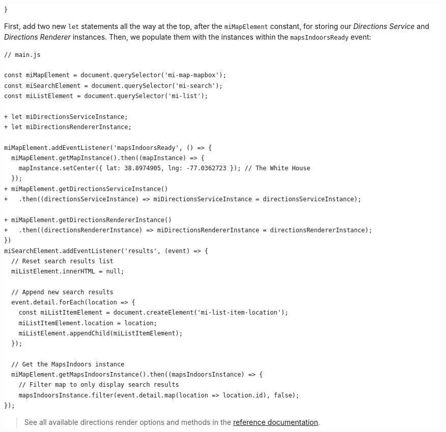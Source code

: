 ```diff-js
}
```

</mi-tab-panel>
<mi-tab-panel id="mb-components">

First, add two new `let` statements all the way at the top, after the `miMapElement` constant, for storing our _Directions Service_ and _Directions Renderer_ instances. Then, we populate them with the instances within the `mapsIndoorsReady` event:

```diff-js
// main.js

const miMapElement = document.querySelector('mi-map-mapbox');
const miSearchElement = document.querySelector('mi-search');
const miListElement = document.querySelector('mi-list');

+ let miDirectionsServiceInstance;
+ let miDirectionsRendererInstance;

miMapElement.addEventListener('mapsIndoorsReady', () => {
  miMapElement.getMapInstance().then((mapInstance) => {
    mapInstance.setCenter({ lat: 38.8974905, lng: -77.0362723 }); // The White House
  });
+ miMapElement.getDirectionsServiceInstance()
+   .then((directionsServiceInstance) => miDirectionsServiceInstance = directionsServiceInstance);

+ miMapElement.getDirectionsRendererInstance()
+   .then((directionsRendererInstance) => miDirectionsRendererInstance = directionsRendererInstance);
})
miSearchElement.addEventListener('results', (event) => {
  // Reset search results list
  miListElement.innerHTML = null;

  // Append new search results
  event.detail.forEach(location => {
    const miListItemElement = document.createElement('mi-list-item-location');
    miListItemElement.location = location;
    miListElement.appendChild(miListItemElement);
  });

  // Get the MapsIndoors instance
  miMapElement.getMapsIndoorsInstance().then((mapsIndoorsInstance) => {
    // Filter map to only display search results
    mapsIndoorsInstance.filter(event.detail.map(location => location.id), false);
});
```

</mi-tab-panel>
</mi-tabs>

> See all available directions render options and methods in the [reference documentation](https://app.mapsindoors.com/mapsindoors/js/sdk/latest/docs/mapsindoors.directions.DirectionsRenderer.html).
